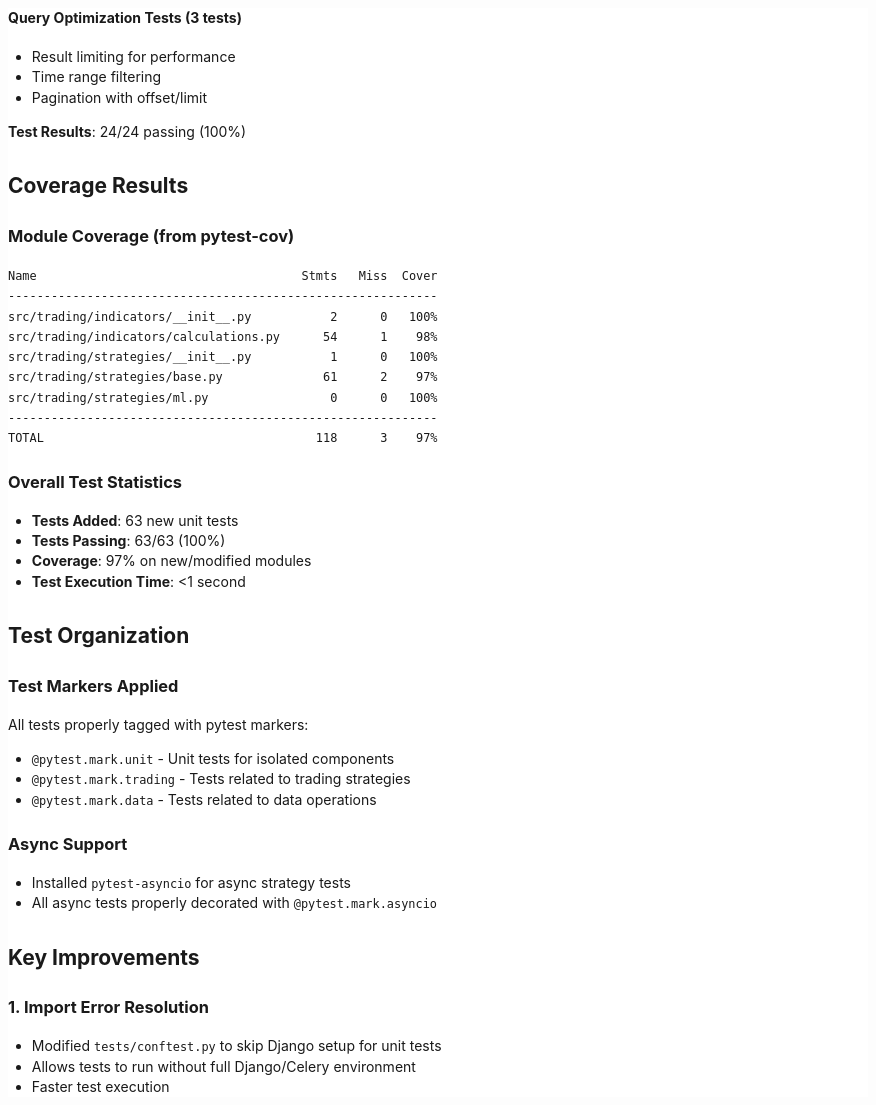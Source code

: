 #### Query Optimization Tests (3 tests)

- Result limiting for performance
- Time range filtering
- Pagination with offset/limit

**Test Results**: 24/24 passing (100%)

## Coverage Results

### Module Coverage (from pytest-cov)

```
Name                                     Stmts   Miss  Cover
------------------------------------------------------------
src/trading/indicators/__init__.py           2      0   100%
src/trading/indicators/calculations.py      54      1    98%
src/trading/strategies/__init__.py           1      0   100%
src/trading/strategies/base.py              61      2    97%
src/trading/strategies/ml.py                 0      0   100%
------------------------------------------------------------
TOTAL                                      118      3    97%
```

### Overall Test Statistics

- **Tests Added**: 63 new unit tests
- **Tests Passing**: 63/63 (100%)
- **Coverage**: 97% on new/modified modules
- **Test Execution Time**: <1 second

## Test Organization

### Test Markers Applied

All tests properly tagged with pytest markers:

- `@pytest.mark.unit` - Unit tests for isolated components
- `@pytest.mark.trading` - Tests related to trading strategies
- `@pytest.mark.data` - Tests related to data operations

### Async Support

- Installed `pytest-asyncio` for async strategy tests
- All async tests properly decorated with `@pytest.mark.asyncio`

## Key Improvements

### 1. Import Error Resolution

- Modified `tests/conftest.py` to skip Django setup for unit tests
- Allows tests to run without full Django/Celery environment
- Faster test execution
